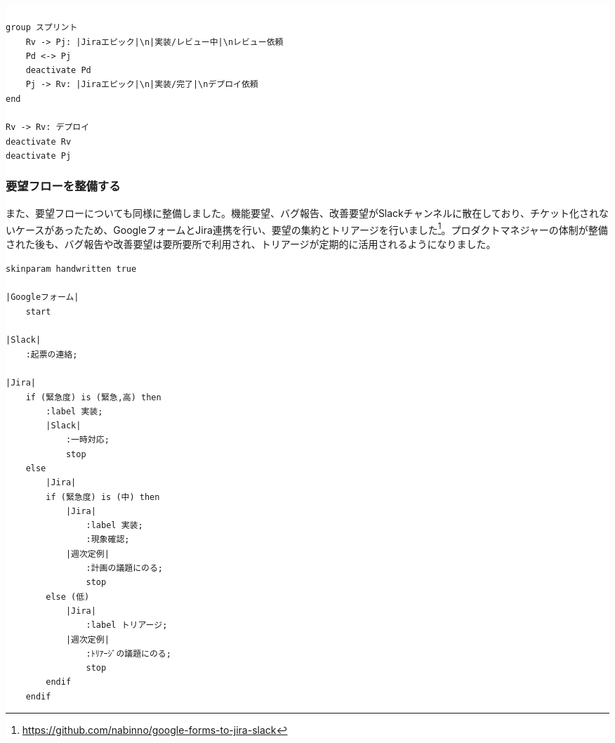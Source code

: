 ```uml

group スプリント
    Rv -> Pj: |Jiraエピック|\n|実装/レビュー中|\nレビュー依頼
    Pd <-> Pj
    deactivate Pd
    Pj -> Rv: |Jiraエピック|\n|実装/完了|\nデプロイ依頼
end

Rv -> Rv: デプロイ
deactivate Rv
deactivate Pj
```

### 要望フローを整備する
また、要望フローについても同様に整備しました。機能要望、バグ報告、改善要望がSlackチャンネルに散在しており、チケット化されないケースがあったため、GoogleフォームとJira連携を行い、要望の集約とトリアージを行いました[^2]。プロダクトマネジャーの体制が整備された後も、バグ報告や改善要望は要所要所で利用され、トリアージが定期的に活用されるようになりました。

[^2]: https://github.com/nabinno/google-forms-to-jira-slack

```uml
skinparam handwritten true

|Googleフォーム|
    start

|Slack|
    :起票の連絡;

|Jira|
    if (緊急度) is (緊急,高) then
        :label 実装;
        |Slack|
            :一時対応;
            stop
    else
        |Jira|
        if (緊急度) is (中) then
            |Jira|
                :label 実装;
                :現象確認;
            |週次定例|
                :計画の議題にのる;
                stop
        else (低)
            |Jira|
                :label トリアージ;
            |週次定例|
                :ﾄﾘｱｰｼﾞの議題にのる;
                stop
        endif
    endif
```


[^1]: [[B! plantuml] nabinnoのブックマーク](https://b.hatena.ne.jp/nabinno/plantuml)
[^3]: CDKは[aws-rails-provisioner](https://github.com/awslabs/aws-rails-provisioner)を参考に `ecs_patterns.ApplicationLoadBalancedFargateService` を実装しました